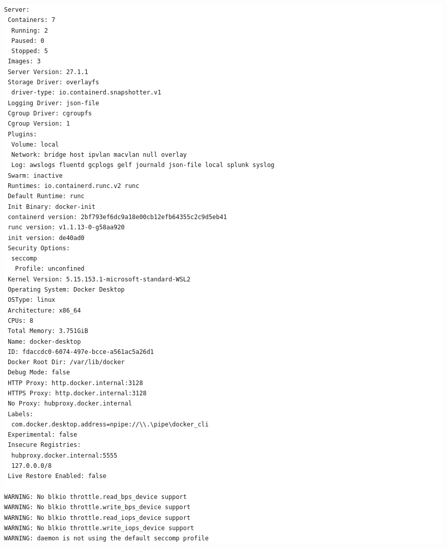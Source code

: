 ```hell
Server:
 Containers: 7
  Running: 2
  Paused: 0
  Stopped: 5
 Images: 3
 Server Version: 27.1.1
 Storage Driver: overlayfs
  driver-type: io.containerd.snapshotter.v1
 Logging Driver: json-file
 Cgroup Driver: cgroupfs
 Cgroup Version: 1
 Plugins:
  Volume: local
  Network: bridge host ipvlan macvlan null overlay
  Log: awslogs fluentd gcplogs gelf journald json-file local splunk syslog
 Swarm: inactive
 Runtimes: io.containerd.runc.v2 runc
 Default Runtime: runc
 Init Binary: docker-init
 containerd version: 2bf793ef6dc9a18e00cb12efb64355c2c9d5eb41
 runc version: v1.1.13-0-g58aa920
 init version: de40ad0
 Security Options:
  seccomp
   Profile: unconfined
 Kernel Version: 5.15.153.1-microsoft-standard-WSL2
 Operating System: Docker Desktop
 OSType: linux
 Architecture: x86_64
 CPUs: 8
 Total Memory: 3.751GiB
 Name: docker-desktop
 ID: fdaccdc0-6074-497e-bcce-a561ac5a26d1
 Docker Root Dir: /var/lib/docker
 Debug Mode: false
 HTTP Proxy: http.docker.internal:3128
 HTTPS Proxy: http.docker.internal:3128
 No Proxy: hubproxy.docker.internal
 Labels:
  com.docker.desktop.address=npipe://\\.\pipe\docker_cli
 Experimental: false
 Insecure Registries:
  hubproxy.docker.internal:5555
  127.0.0.0/8
 Live Restore Enabled: false

WARNING: No blkio throttle.read_bps_device support
WARNING: No blkio throttle.write_bps_device support
WARNING: No blkio throttle.read_iops_device support
WARNING: No blkio throttle.write_iops_device support
WARNING: daemon is not using the default seccomp profile
```
